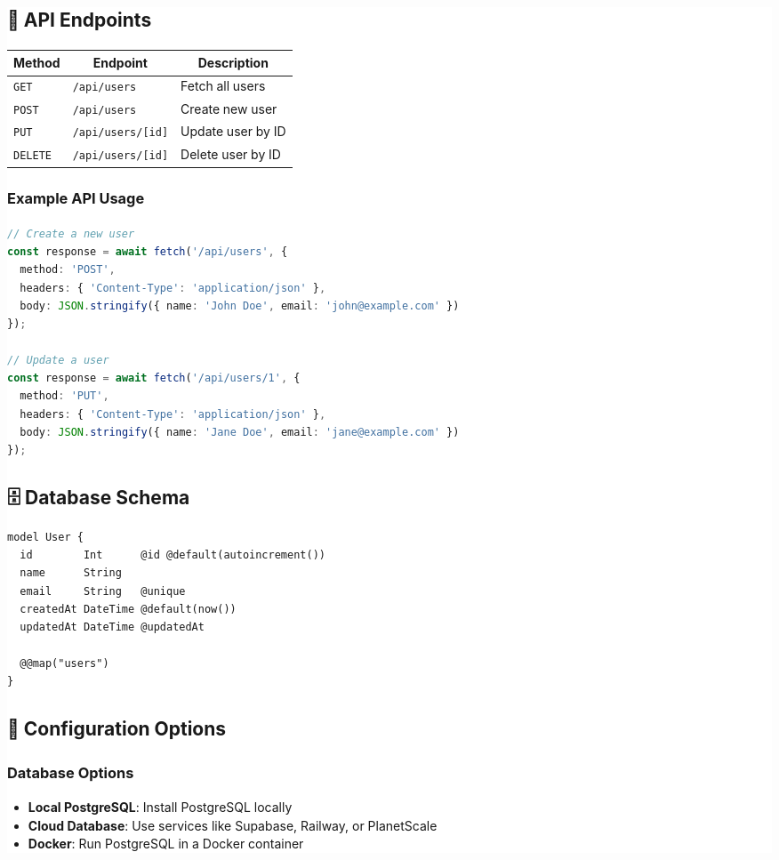 ## 🔄 API Endpoints

| Method | Endpoint | Description |
|--------|----------|-------------|
| `GET` | `/api/users` | Fetch all users |
| `POST` | `/api/users` | Create new user |
| `PUT` | `/api/users/[id]` | Update user by ID |
| `DELETE` | `/api/users/[id]` | Delete user by ID |

### Example API Usage

```typescript
// Create a new user
const response = await fetch('/api/users', {
  method: 'POST',
  headers: { 'Content-Type': 'application/json' },
  body: JSON.stringify({ name: 'John Doe', email: 'john@example.com' })
});

// Update a user
const response = await fetch('/api/users/1', {
  method: 'PUT',
  headers: { 'Content-Type': 'application/json' },
  body: JSON.stringify({ name: 'Jane Doe', email: 'jane@example.com' })
});
```

## 🗄️ Database Schema

```prisma
model User {
  id        Int      @id @default(autoincrement())
  name      String
  email     String   @unique
  createdAt DateTime @default(now())
  updatedAt DateTime @updatedAt

  @@map("users")
}
```

## 🔧 Configuration Options

### Database Options
- **Local PostgreSQL**: Install PostgreSQL locally
- **Cloud Database**: Use services like Supabase, Railway, or PlanetScale
- **Docker**: Run PostgreSQL in a Docker container
